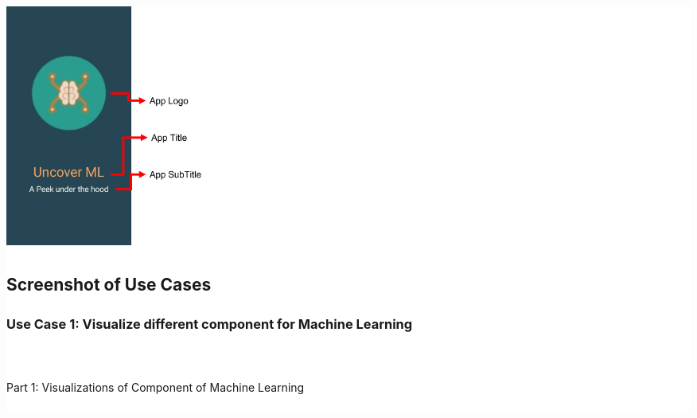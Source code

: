 <img src = "./screenshots/Other_Screens/Splash_Screen/splash_screen.png" height = "300"/>

## Screenshot of Use Cases
### Use Case 1: Visualize different component for Machine Learning
<br /><br />
Part 1: Visualizations of Component of Machine Learning
<br /><br />